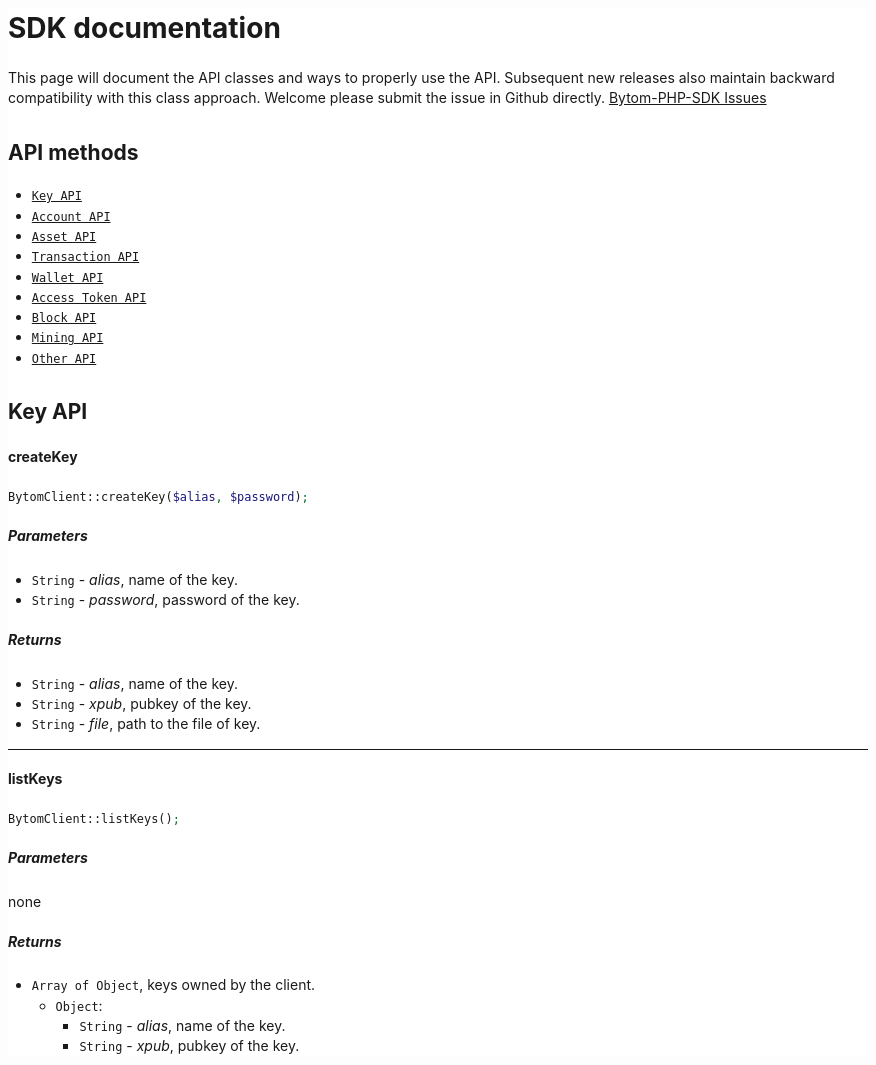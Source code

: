 # SDK documentation

This page will document the API classes and ways to properly use the API.
Subsequent new releases also maintain backward compatibility with this class approach.
Welcome please submit the issue in Github directly.
[Bytom-PHP-SDK Issues](https://github.com/lxlxw/bytom-php-sdk/issues)

## API methods

* [`Key API`](#key-api)
* [`Account API`](#account-api)
* [`Asset API`](#asset-api)
* [`Transaction API`](#transaction-api)
* [`Wallet API`](#wallet-api)
* [`Access Token API`](#access-token-api)
* [`Block API`](#block-api)
* [`Mining API`](#mining-api)
* [`Other API`](#other-api)

## Key API


#### createKey

```php
BytomClient::createKey($alias, $password);
```

##### Parameters

- `String` - *alias*, name of the key.
- `String` - *password*, password of the key.

##### Returns

- `String` - *alias*, name of the key.
- `String` - *xpub*, pubkey of the key.
- `String` - *file*, path to the file of key.

----

#### listKeys

```php
BytomClient::listKeys();
```

##### Parameters

none

##### Returns

- `Array of Object`, keys owned by the client.
  - `Object`:
    - `String` - *alias*, name of the key.
    - `String` - *xpub*, pubkey of the key.
